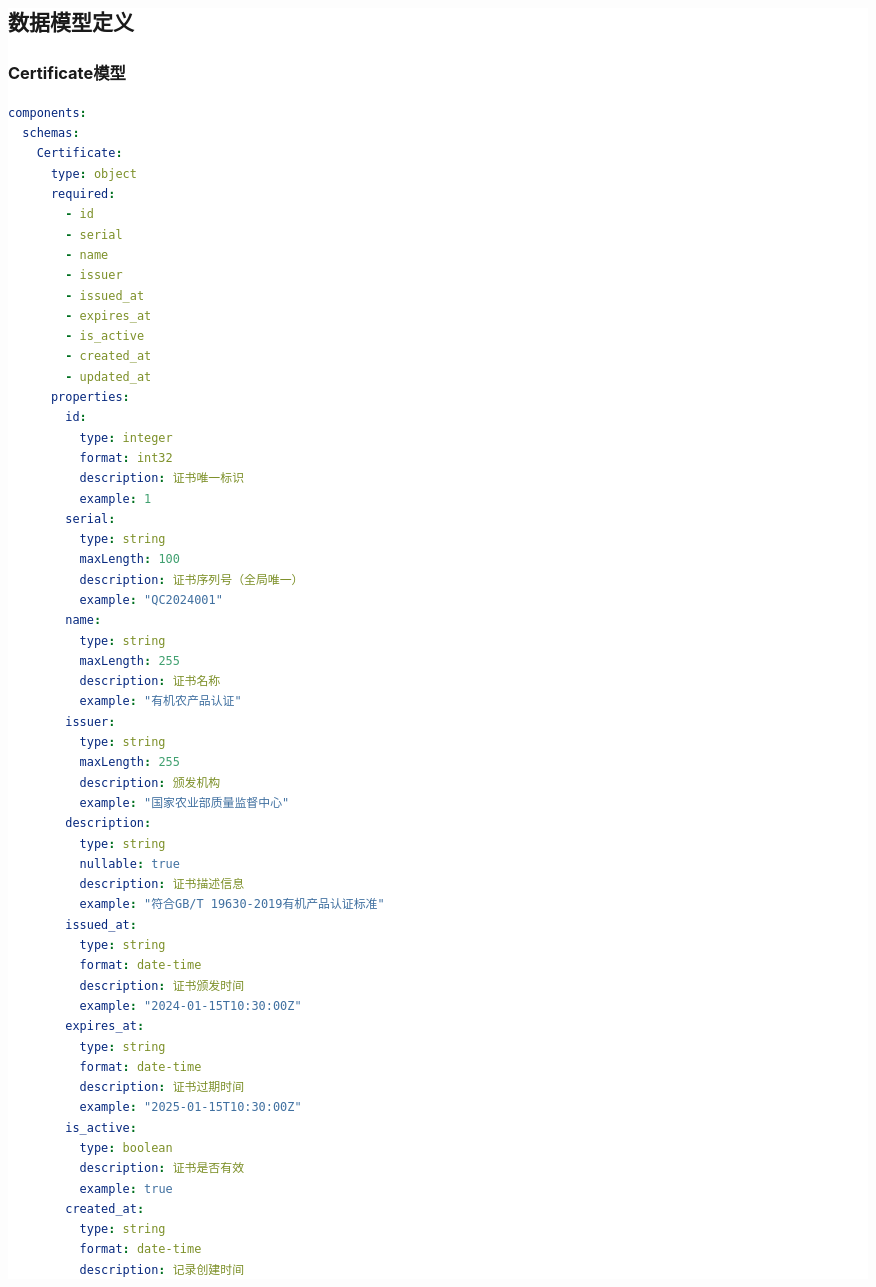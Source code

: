 ## 数据模型定义

### Certificate模型
```yaml
components:
  schemas:
    Certificate:
      type: object
      required:
        - id
        - serial
        - name
        - issuer
        - issued_at
        - expires_at
        - is_active
        - created_at
        - updated_at
      properties:
        id:
          type: integer
          format: int32
          description: 证书唯一标识
          example: 1
        serial:
          type: string
          maxLength: 100
          description: 证书序列号（全局唯一）
          example: "QC2024001"
        name:
          type: string
          maxLength: 255
          description: 证书名称
          example: "有机农产品认证"
        issuer:
          type: string
          maxLength: 255
          description: 颁发机构
          example: "国家农业部质量监督中心"
        description:
          type: string
          nullable: true
          description: 证书描述信息
          example: "符合GB/T 19630-2019有机产品认证标准"
        issued_at:
          type: string
          format: date-time
          description: 证书颁发时间
          example: "2024-01-15T10:30:00Z"
        expires_at:
          type: string
          format: date-time
          description: 证书过期时间
          example: "2025-01-15T10:30:00Z"
        is_active:
          type: boolean
          description: 证书是否有效
          example: true
        created_at:
          type: string
          format: date-time
          description: 记录创建时间
```